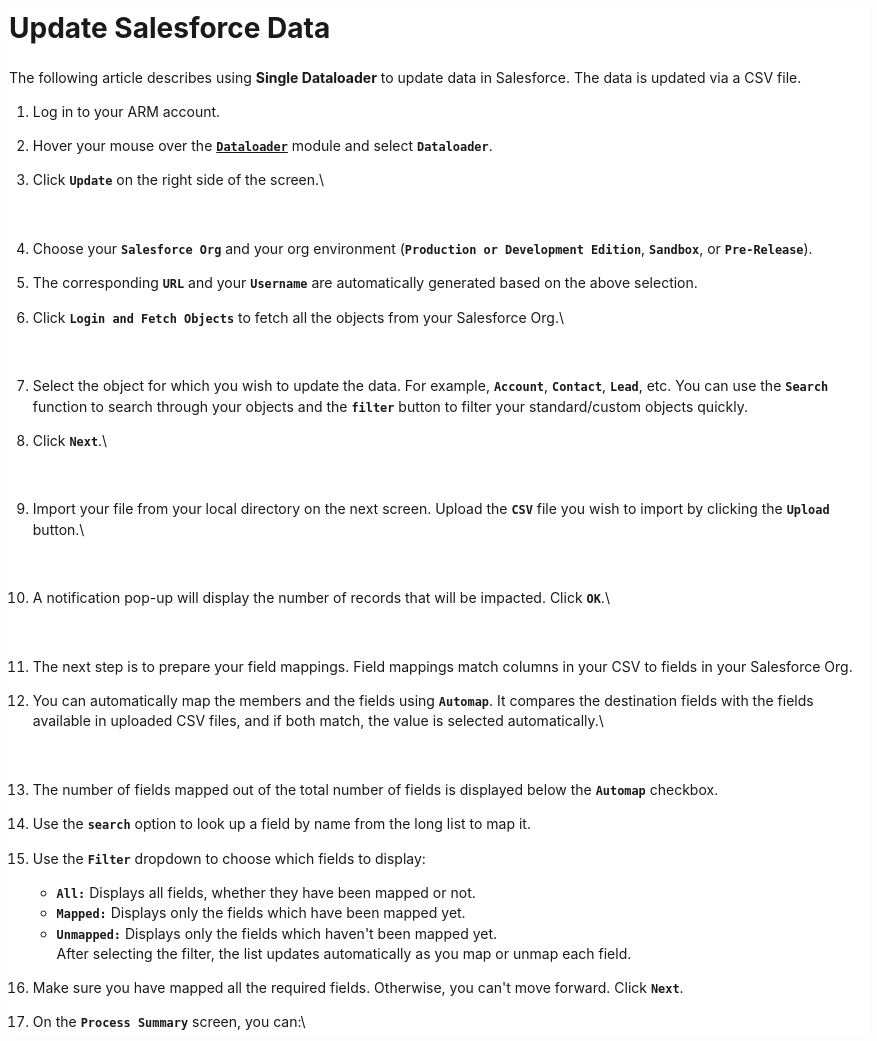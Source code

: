 # Update Salesforce Data

The following article describes using **Single Dataloader** to update data in Salesforce. The data is updated via a CSV file.

1. Log in to your ARM account.
2. Hover your mouse over the [**`Dataloader`**](https://www.autorabit.com/blog/10-benefits-of-salesforce-data-loader/) module and select **`Dataloader`**.
3.  Click **`Update`** on the right side of the screen.\


    <figure><img src="https://cdn.document360.io/8711f4e7-c040-4616-aac9-d947f87e4619/Images/Documentation/image-1671010471365.png" alt=""><figcaption></figcaption></figure>
4. Choose your **`Salesforce Org`** and your org environment (**`Production or Development Edition`**, **`Sandbox`**, or **`Pre-Release`**).
5. The corresponding **`URL`** and your **`Username`** are automatically generated based on the above selection.
6.  Click **`Login and Fetch Objects`** to fetch all the objects from your Salesforce Org.\


    <figure><img src="https://cdn.document360.io/8711f4e7-c040-4616-aac9-d947f87e4619/Images/Documentation/image-1654769628155.png" alt=""><figcaption></figcaption></figure>
7. Select the object for which you wish to update the data. For example, **`Account`**, **`Contact`**, **`Lead`**, etc. You can use the **`Search`** function to search through your objects and the **`filter`** button to filter your standard/custom objects quickly.
8.  Click **`Next`**.\


    <figure><img src="https://cdn.document360.io/8711f4e7-c040-4616-aac9-d947f87e4619/Images/Documentation/image-1654769896189.png" alt="" width="563"><figcaption></figcaption></figure>
9.  Import your file from your local directory on the next screen. Upload the **`CSV`** file you wish to import by clicking the **`Upload`** button.\


    <figure><img src="https://cdn.document360.io/8711f4e7-c040-4616-aac9-d947f87e4619/Images/Documentation/image-1654770877300.png" alt="" width="375"><figcaption></figcaption></figure>
10. A notification pop-up will display the number of records that will be impacted. Click **`OK`**.\


    <figure><img src="https://cdn.document360.io/8711f4e7-c040-4616-aac9-d947f87e4619/Images/Documentation/image-1667896392038.png" alt=""><figcaption></figcaption></figure>
11. The next step is to prepare your field mappings. Field mappings match columns in your CSV to fields in your Salesforce Org.
12. You can automatically map the members and the fields using **`Automap`**. It compares the destination fields with the fields available in uploaded CSV files, and if both match, the value is selected automatically.\


    <figure><img src="https://cdn.document360.io/8711f4e7-c040-4616-aac9-d947f87e4619/Images/Documentation/image-1667973985896.png" alt=""><figcaption></figcaption></figure>
13. The number of fields mapped out of the total number of fields is displayed below the **`Automap`** checkbox.
14. Use the **`search`** option to look up a field by name from the long list to map it.
15. Use the **`Filter`** dropdown to choose which fields to display:
    * **`All:`** Displays all fields, whether they have been mapped or not.
    * **`Mapped:`** Displays only the fields which have been mapped yet.
    * **`Unmapped:`** Displays only the fields which haven't been mapped yet.\
      After selecting the filter, the list updates automatically as you map or unmap each field.
16. Make sure you have mapped all the required fields. Otherwise, you can't move forward. Click **`Next`**.
17. On the **`Process Summary`** screen, you can:\
